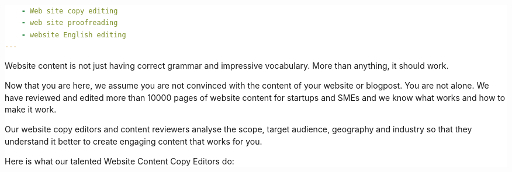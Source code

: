 ```yaml
    - Web site copy editing
    - web site proofreading
    - website English editing
---
```


Website content is not just having correct grammar and impressive vocabulary. More than anything, it should work.

Now that you are here, we assume you are not convinced with the content of your website or blogpost. You are not alone. We have reviewed and edited more than 10000 pages of website content for startups and SMEs and we know what works and how to make it work.

Our website copy editors and content reviewers analyse the scope, target audience, geography and industry so that they understand it better to create engaging content that works for you.

Here is what our talented  Website Content Copy Editors do:
